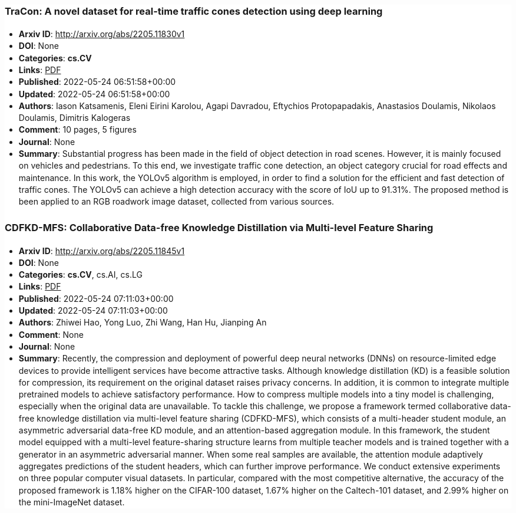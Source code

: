 

### TraCon: A novel dataset for real-time traffic cones detection using deep learning
- **Arxiv ID**: http://arxiv.org/abs/2205.11830v1
- **DOI**: None
- **Categories**: **cs.CV**
- **Links**: [PDF](http://arxiv.org/pdf/2205.11830v1)
- **Published**: 2022-05-24 06:51:58+00:00
- **Updated**: 2022-05-24 06:51:58+00:00
- **Authors**: Iason Katsamenis, Eleni Eirini Karolou, Agapi Davradou, Eftychios Protopapadakis, Anastasios Doulamis, Nikolaos Doulamis, Dimitris Kalogeras
- **Comment**: 10 pages, 5 figures
- **Journal**: None
- **Summary**: Substantial progress has been made in the field of object detection in road scenes. However, it is mainly focused on vehicles and pedestrians. To this end, we investigate traffic cone detection, an object category crucial for road effects and maintenance. In this work, the YOLOv5 algorithm is employed, in order to find a solution for the efficient and fast detection of traffic cones. The YOLOv5 can achieve a high detection accuracy with the score of IoU up to 91.31%. The proposed method is been applied to an RGB roadwork image dataset, collected from various sources.



### CDFKD-MFS: Collaborative Data-free Knowledge Distillation via Multi-level Feature Sharing
- **Arxiv ID**: http://arxiv.org/abs/2205.11845v1
- **DOI**: None
- **Categories**: **cs.CV**, cs.AI, cs.LG
- **Links**: [PDF](http://arxiv.org/pdf/2205.11845v1)
- **Published**: 2022-05-24 07:11:03+00:00
- **Updated**: 2022-05-24 07:11:03+00:00
- **Authors**: Zhiwei Hao, Yong Luo, Zhi Wang, Han Hu, Jianping An
- **Comment**: None
- **Journal**: None
- **Summary**: Recently, the compression and deployment of powerful deep neural networks (DNNs) on resource-limited edge devices to provide intelligent services have become attractive tasks. Although knowledge distillation (KD) is a feasible solution for compression, its requirement on the original dataset raises privacy concerns. In addition, it is common to integrate multiple pretrained models to achieve satisfactory performance. How to compress multiple models into a tiny model is challenging, especially when the original data are unavailable. To tackle this challenge, we propose a framework termed collaborative data-free knowledge distillation via multi-level feature sharing (CDFKD-MFS), which consists of a multi-header student module, an asymmetric adversarial data-free KD module, and an attention-based aggregation module. In this framework, the student model equipped with a multi-level feature-sharing structure learns from multiple teacher models and is trained together with a generator in an asymmetric adversarial manner. When some real samples are available, the attention module adaptively aggregates predictions of the student headers, which can further improve performance. We conduct extensive experiments on three popular computer visual datasets. In particular, compared with the most competitive alternative, the accuracy of the proposed framework is 1.18\% higher on the CIFAR-100 dataset, 1.67\% higher on the Caltech-101 dataset, and 2.99\% higher on the mini-ImageNet dataset.


